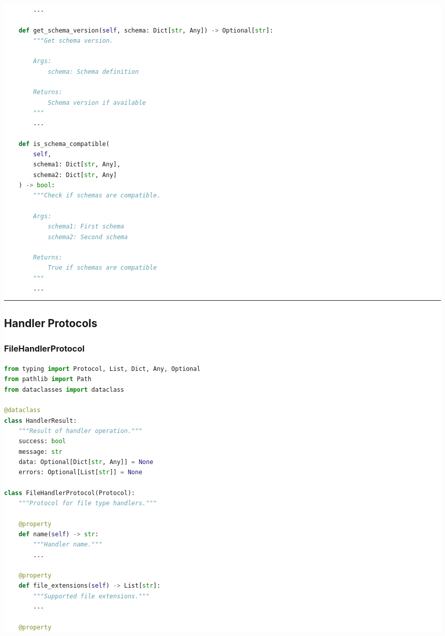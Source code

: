```python
        ...
    
    def get_schema_version(self, schema: Dict[str, Any]) -> Optional[str]:
        """Get schema version.
        
        Args:
            schema: Schema definition
            
        Returns:
            Schema version if available
        """
        ...
    
    def is_schema_compatible(
        self, 
        schema1: Dict[str, Any], 
        schema2: Dict[str, Any]
    ) -> bool:
        """Check if schemas are compatible.
        
        Args:
            schema1: First schema
            schema2: Second schema
            
        Returns:
            True if schemas are compatible
        """
        ...
```

---

## Handler Protocols

### FileHandlerProtocol

```python
from typing import Protocol, List, Dict, Any, Optional
from pathlib import Path
from dataclasses import dataclass

@dataclass
class HandlerResult:
    """Result of handler operation."""
    success: bool
    message: str
    data: Optional[Dict[str, Any]] = None
    errors: Optional[List[str]] = None

class FileHandlerProtocol(Protocol):
    """Protocol for file type handlers."""
    
    @property
    def name(self) -> str:
        """Handler name."""
        ...
    
    @property
    def file_extensions(self) -> List[str]:
        """Supported file extensions."""
        ...
    
    @property
```